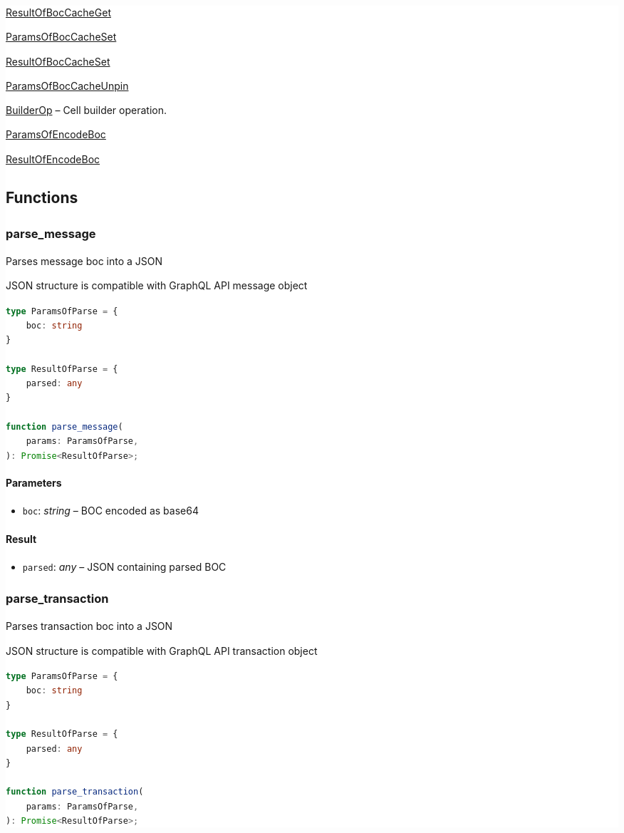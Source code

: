 [ResultOfBocCacheGet](mod_boc.md#ResultOfBocCacheGet)

[ParamsOfBocCacheSet](mod_boc.md#ParamsOfBocCacheSet)

[ResultOfBocCacheSet](mod_boc.md#ResultOfBocCacheSet)

[ParamsOfBocCacheUnpin](mod_boc.md#ParamsOfBocCacheUnpin)

[BuilderOp](mod_boc.md#BuilderOp) – Cell builder operation.

[ParamsOfEncodeBoc](mod_boc.md#ParamsOfEncodeBoc)

[ResultOfEncodeBoc](mod_boc.md#ResultOfEncodeBoc)

## Functions

### parse\_message

Parses message boc into a JSON

JSON structure is compatible with GraphQL API message object

```typescript
type ParamsOfParse = {
    boc: string
}

type ResultOfParse = {
    parsed: any
}

function parse_message(
    params: ParamsOfParse,
): Promise<ResultOfParse>;
```

#### Parameters

* `boc`: _string_ – BOC encoded as base64

#### Result

* `parsed`: _any_ – JSON containing parsed BOC

### parse\_transaction

Parses transaction boc into a JSON

JSON structure is compatible with GraphQL API transaction object

```typescript
type ParamsOfParse = {
    boc: string
}

type ResultOfParse = {
    parsed: any
}

function parse_transaction(
    params: ParamsOfParse,
): Promise<ResultOfParse>;
```
